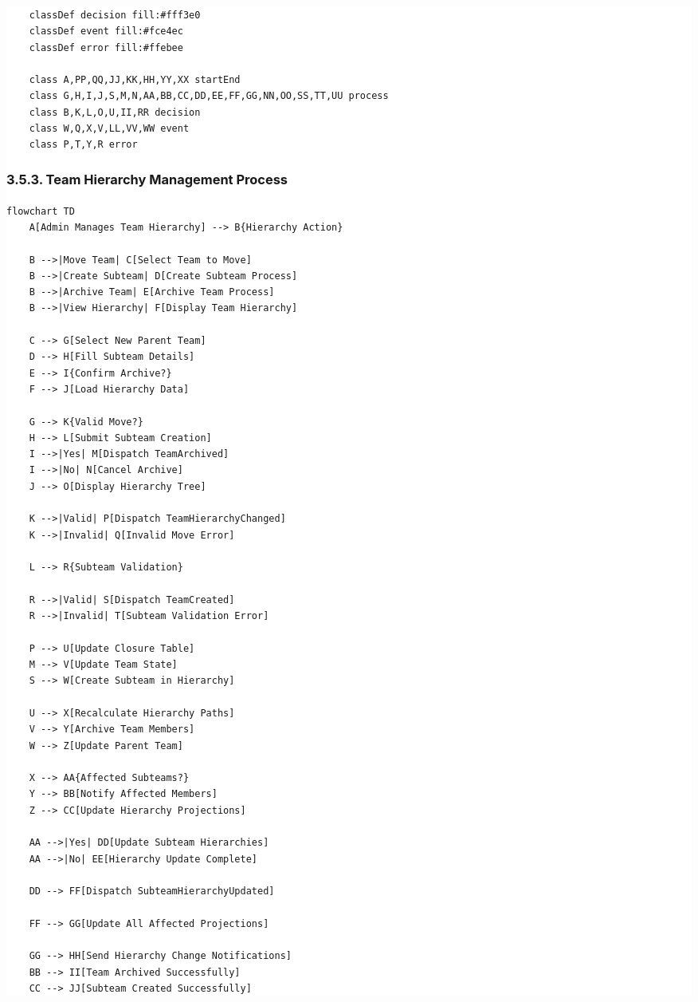 ```mermaid
    classDef decision fill:#fff3e0
    classDef event fill:#fce4ec
    classDef error fill:#ffebee

    class A,PP,QQ,JJ,KK,HH,YY,XX startEnd
    class G,H,I,J,S,M,N,AA,BB,CC,DD,EE,FF,GG,NN,OO,SS,TT,UU process
    class B,K,L,O,U,II,RR decision
    class W,Q,X,V,LL,VV,WW event
    class P,T,Y,R error
```

### 3.5.3. Team Hierarchy Management Process

```mermaid
flowchart TD
    A[Admin Manages Team Hierarchy] --> B{Hierarchy Action}

    B -->|Move Team| C[Select Team to Move]
    B -->|Create Subteam| D[Create Subteam Process]
    B -->|Archive Team| E[Archive Team Process]
    B -->|View Hierarchy| F[Display Team Hierarchy]

    C --> G[Select New Parent Team]
    D --> H[Fill Subteam Details]
    E --> I{Confirm Archive?}
    F --> J[Load Hierarchy Data]

    G --> K{Valid Move?}
    H --> L[Submit Subteam Creation]
    I -->|Yes| M[Dispatch TeamArchived]
    I -->|No| N[Cancel Archive]
    J --> O[Display Hierarchy Tree]

    K -->|Valid| P[Dispatch TeamHierarchyChanged]
    K -->|Invalid| Q[Invalid Move Error]

    L --> R{Subteam Validation}

    R -->|Valid| S[Dispatch TeamCreated]
    R -->|Invalid| T[Subteam Validation Error]

    P --> U[Update Closure Table]
    M --> V[Update Team State]
    S --> W[Create Subteam in Hierarchy]

    U --> X[Recalculate Hierarchy Paths]
    V --> Y[Archive Team Members]
    W --> Z[Update Parent Team]

    X --> AA{Affected Subteams?}
    Y --> BB[Notify Affected Members]
    Z --> CC[Update Hierarchy Projections]

    AA -->|Yes| DD[Update Subteam Hierarchies]
    AA -->|No| EE[Hierarchy Update Complete]

    DD --> FF[Dispatch SubteamHierarchyUpdated]

    FF --> GG[Update All Affected Projections]

    GG --> HH[Send Hierarchy Change Notifications]
    BB --> II[Team Archived Successfully]
    CC --> JJ[Subteam Created Successfully]
```